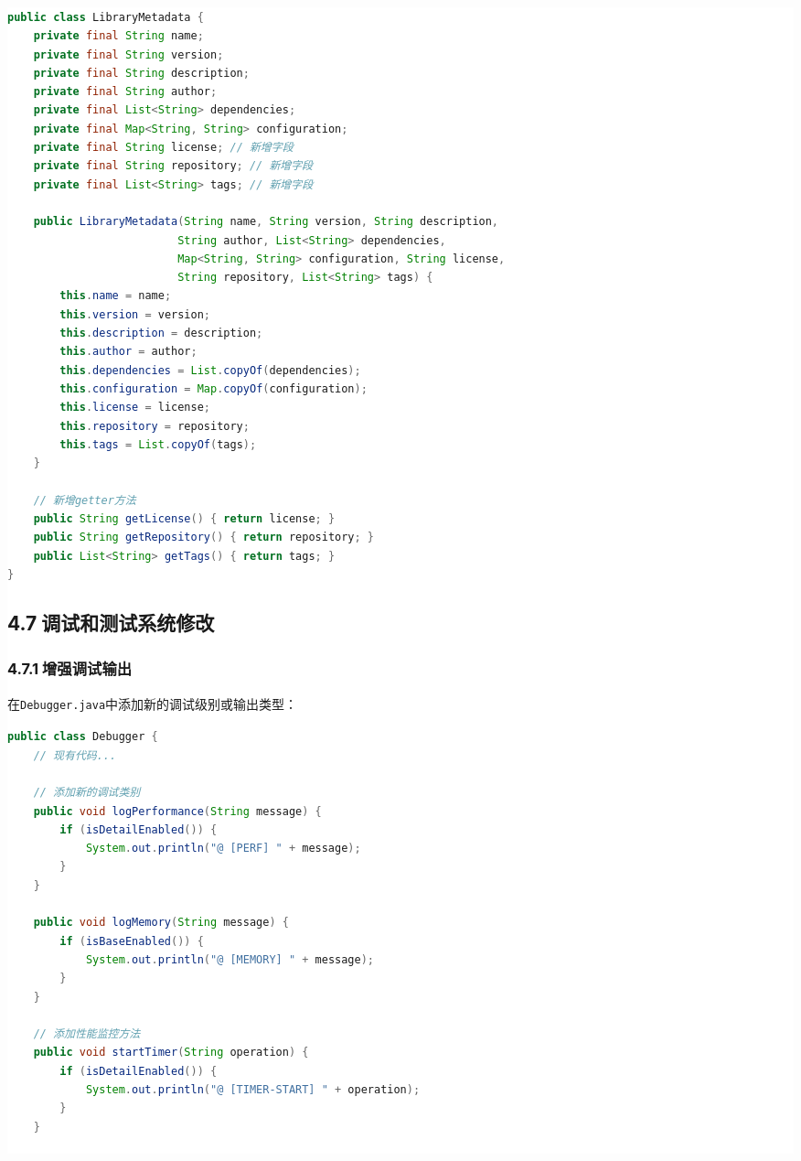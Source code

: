 ```java
public class LibraryMetadata {
    private final String name;
    private final String version;
    private final String description;
    private final String author;
    private final List<String> dependencies;
    private final Map<String, String> configuration;
    private final String license; // 新增字段
    private final String repository; // 新增字段
    private final List<String> tags; // 新增字段
    
    public LibraryMetadata(String name, String version, String description,
                          String author, List<String> dependencies, 
                          Map<String, String> configuration, String license,
                          String repository, List<String> tags) {
        this.name = name;
        this.version = version;
        this.description = description;
        this.author = author;
        this.dependencies = List.copyOf(dependencies);
        this.configuration = Map.copyOf(configuration);
        this.license = license;
        this.repository = repository;
        this.tags = List.copyOf(tags);
    }
    
    // 新增getter方法
    public String getLicense() { return license; }
    public String getRepository() { return repository; }
    public List<String> getTags() { return tags; }
}
```

## 4.7 调试和测试系统修改

### 4.7.1 增强调试输出

在`Debugger.java`中添加新的调试级别或输出类型：

```java
public class Debugger {
    // 现有代码...
    
    // 添加新的调试类别
    public void logPerformance(String message) {
        if (isDetailEnabled()) {
            System.out.println("@ [PERF] " + message);
        }
    }
    
    public void logMemory(String message) {
        if (isBaseEnabled()) {
            System.out.println("@ [MEMORY] " + message);
        }
    }
    
    // 添加性能监控方法
    public void startTimer(String operation) {
        if (isDetailEnabled()) {
            System.out.println("@ [TIMER-START] " + operation);
        }
    }
    
```